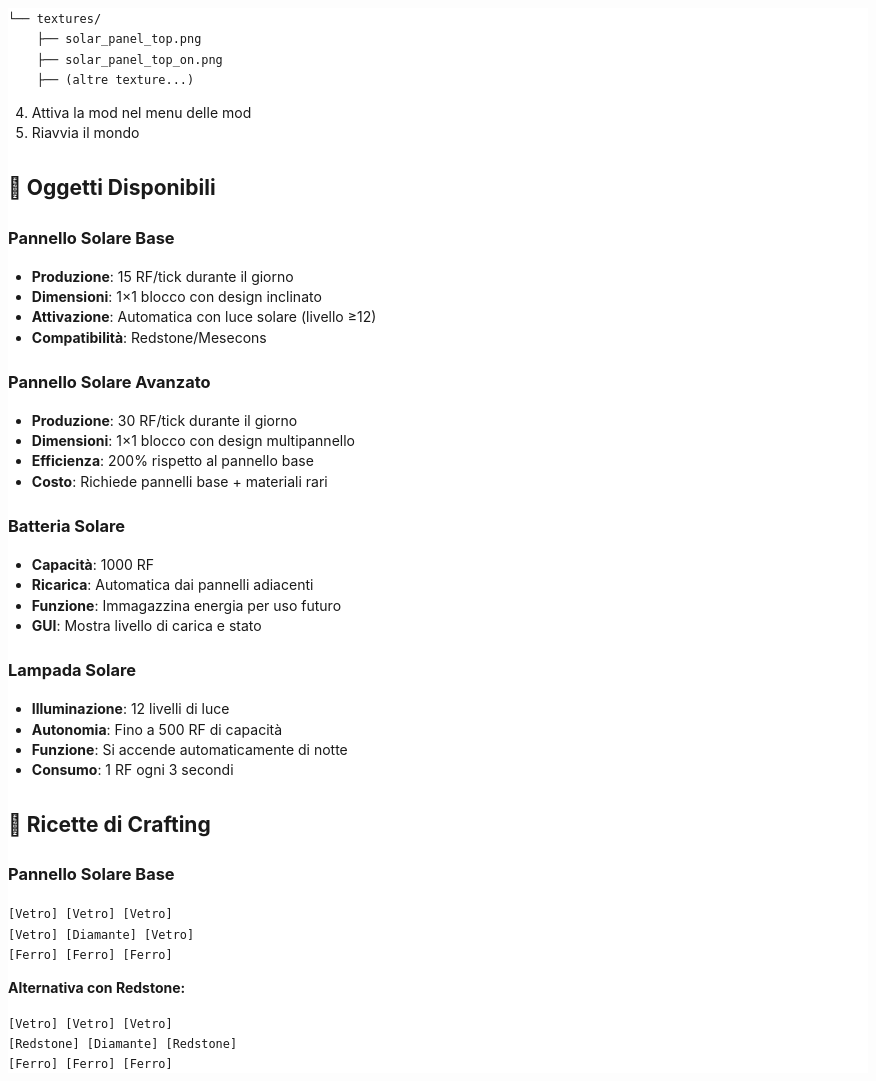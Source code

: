    ```
   └── textures/
       ├── solar_panel_top.png
       ├── solar_panel_top_on.png
       ├── (altre texture...)
   ```
4. Attiva la mod nel menu delle mod
5. Riavvia il mondo

## 🧱 Oggetti Disponibili

### Pannello Solare Base
- **Produzione**: 15 RF/tick durante il giorno
- **Dimensioni**: 1×1 blocco con design inclinato
- **Attivazione**: Automatica con luce solare (livello ≥12)
- **Compatibilità**: Redstone/Mesecons

### Pannello Solare Avanzato
- **Produzione**: 30 RF/tick durante il giorno
- **Dimensioni**: 1×1 blocco con design multipannello
- **Efficienza**: 200% rispetto al pannello base
- **Costo**: Richiede pannelli base + materiali rari

### Batteria Solare
- **Capacità**: 1000 RF
- **Ricarica**: Automatica dai pannelli adiacenti
- **Funzione**: Immagazzina energia per uso futuro
- **GUI**: Mostra livello di carica e stato

### Lampada Solare
- **Illuminazione**: 12 livelli di luce
- **Autonomia**: Fino a 500 RF di capacità
- **Funzione**: Si accende automaticamente di notte
- **Consumo**: 1 RF ogni 3 secondi

## 🔨 Ricette di Crafting

### Pannello Solare Base
```
[Vetro] [Vetro] [Vetro]
[Vetro] [Diamante] [Vetro]
[Ferro] [Ferro] [Ferro]
```

**Alternativa con Redstone:**
```
[Vetro] [Vetro] [Vetro]
[Redstone] [Diamante] [Redstone]
[Ferro] [Ferro] [Ferro]
```
